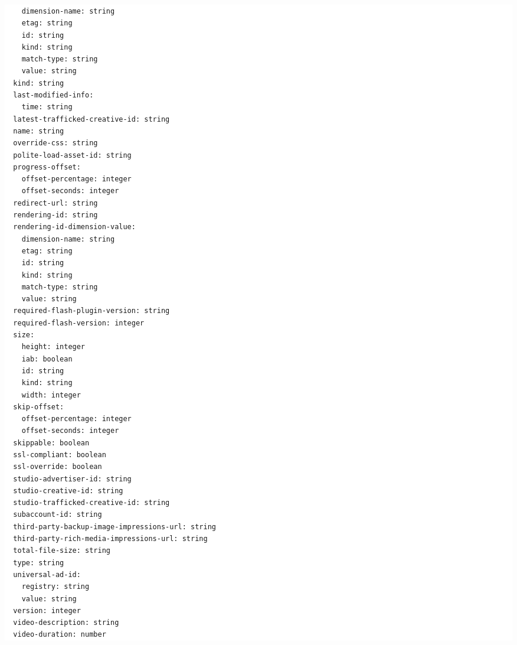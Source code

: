```
    dimension-name: string
    etag: string
    id: string
    kind: string
    match-type: string
    value: string
  kind: string
  last-modified-info:
    time: string
  latest-trafficked-creative-id: string
  name: string
  override-css: string
  polite-load-asset-id: string
  progress-offset:
    offset-percentage: integer
    offset-seconds: integer
  redirect-url: string
  rendering-id: string
  rendering-id-dimension-value:
    dimension-name: string
    etag: string
    id: string
    kind: string
    match-type: string
    value: string
  required-flash-plugin-version: string
  required-flash-version: integer
  size:
    height: integer
    iab: boolean
    id: string
    kind: string
    width: integer
  skip-offset:
    offset-percentage: integer
    offset-seconds: integer
  skippable: boolean
  ssl-compliant: boolean
  ssl-override: boolean
  studio-advertiser-id: string
  studio-creative-id: string
  studio-trafficked-creative-id: string
  subaccount-id: string
  third-party-backup-image-impressions-url: string
  third-party-rich-media-impressions-url: string
  total-file-size: string
  type: string
  universal-ad-id:
    registry: string
    value: string
  version: integer
  video-description: string
  video-duration: number

```
